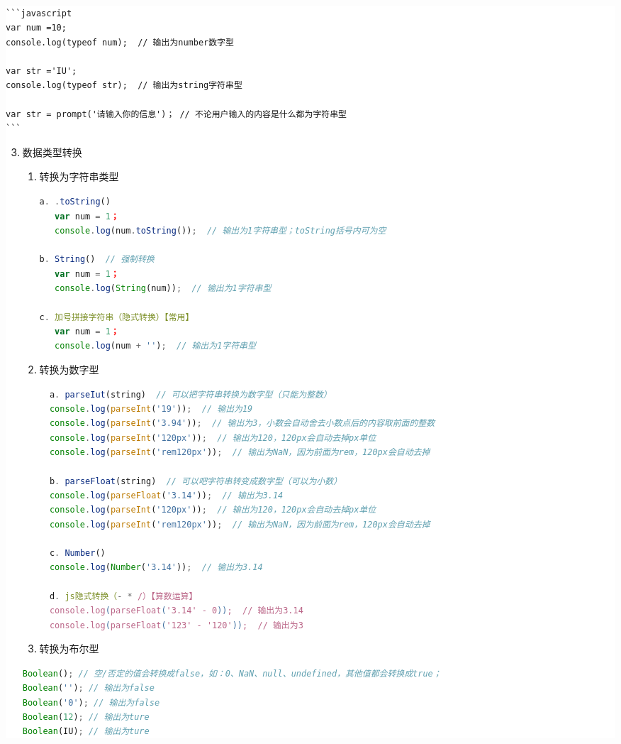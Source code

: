     ```javascript
    var num =10;
    console.log(typeof num);  // 输出为number数字型

    var str ='IU';
    console.log(typeof str);  // 输出为string字符串型

    var str = prompt('请输入你的信息')； // 不论用户输入的内容是什么都为字符串型
    ```

3.  数据类型转换

    1. 转换为字符串类型

       ```javascript
       a. .toString()
          var num = 1；
          console.log(num.toString());  // 输出为1字符串型；toString括号内可为空

       b. String()  // 强制转换
          var num = 1；
          console.log(String(num));  // 输出为1字符串型

       c. 加号拼接字符串（隐式转换）【常用】
          var num = 1；
          console.log(num + '');  // 输出为1字符串型
       ```

    2. 转换为数字型

       ```javascript
         a. parseIut(string)  // 可以把字符串转换为数字型（只能为整数）
         console.log(parseInt('19'));  // 输出为19
         console.log(parseInt('3.94'));  // 输出为3，小数会自动舍去小数点后的内容取前面的整数
         console.log(parseInt('120px'));  // 输出为120，120px会自动去掉px单位
         console.log(parseInt('rem120px'));  // 输出为NaN，因为前面为rem，120px会自动去掉

         b. parseFloat(string)  // 可以吧字符串转变成数字型（可以为小数）
         console.log(parseFloat('3.14'));  // 输出为3.14
         console.log(parseInt('120px'));  // 输出为120，120px会自动去掉px单位
         console.log(parseInt('rem120px'));  // 输出为NaN，因为前面为rem，120px会自动去掉

         c. Number()
         console.log(Number('3.14'));  // 输出为3.14

         d. js隐式转换（- * /）【算数运算】
         console.log(parseFloat('3.14' - 0));  // 输出为3.14
         console.log(parseFloat('123' - '120'));  // 输出为3
       ```

    3. 转换为布尔型

    ```javascript
    Boolean(); // 空/否定的值会转换成false，如：0、NaN、null、undefined，其他值都会转换成true；
    Boolean(''); // 输出为false
    Boolean('0'); // 输出为false
    Boolean(12); // 输出为ture
    Boolean(IU); // 输出为ture
    ```
